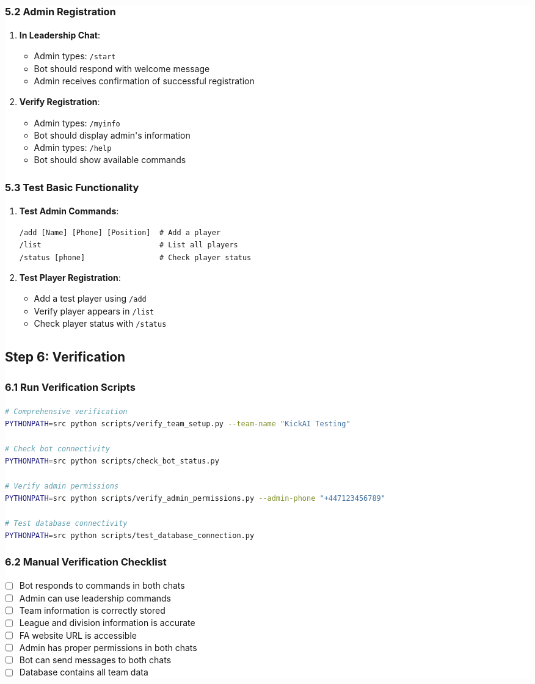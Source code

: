 ### 5.2 Admin Registration

1. **In Leadership Chat**:
   - Admin types: `/start`
   - Bot should respond with welcome message
   - Admin receives confirmation of successful registration

2. **Verify Registration**:
   - Admin types: `/myinfo`
   - Bot should display admin's information
   - Admin types: `/help`
   - Bot should show available commands

### 5.3 Test Basic Functionality

1. **Test Admin Commands**:
   ```
   /add [Name] [Phone] [Position]  # Add a player
   /list                           # List all players
   /status [phone]                 # Check player status
   ```

2. **Test Player Registration**:
   - Add a test player using `/add`
   - Verify player appears in `/list`
   - Check player status with `/status`

## Step 6: Verification

### 6.1 Run Verification Scripts

```bash
# Comprehensive verification
PYTHONPATH=src python scripts/verify_team_setup.py --team-name "KickAI Testing"

# Check bot connectivity
PYTHONPATH=src python scripts/check_bot_status.py

# Verify admin permissions
PYTHONPATH=src python scripts/verify_admin_permissions.py --admin-phone "+447123456789"

# Test database connectivity
PYTHONPATH=src python scripts/test_database_connection.py
```

### 6.2 Manual Verification Checklist

- [ ] Bot responds to commands in both chats
- [ ] Admin can use leadership commands
- [ ] Team information is correctly stored
- [ ] League and division information is accurate
- [ ] FA website URL is accessible
- [ ] Admin has proper permissions in both chats
- [ ] Bot can send messages to both chats
- [ ] Database contains all team data
